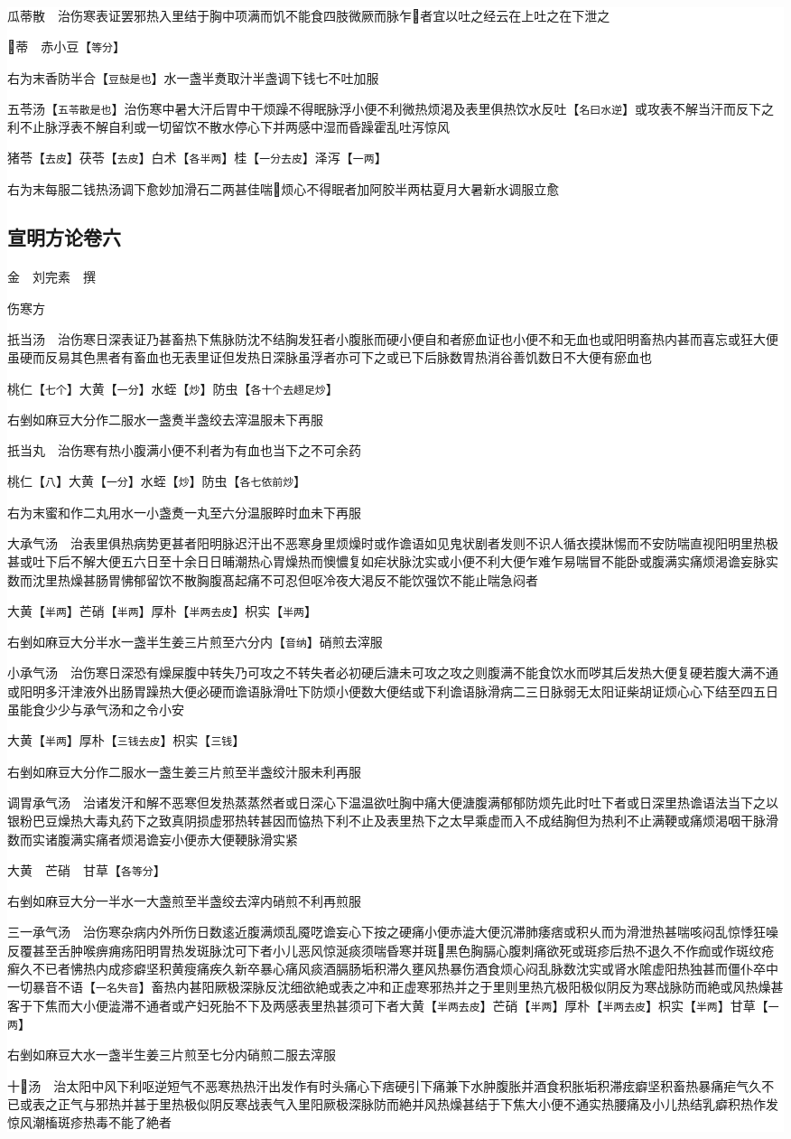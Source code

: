 瓜蒂散　治伤寒表证罢邪热入里结于胸中项满而饥不能食四肢微厥而脉乍者宜以吐之经云在上吐之在下泄之  

蒂　赤小豆【`等分`】  

右为末香防半合【`豆鼔是也`】水一盏半煑取汁半盏调下钱七不吐加服  

五苓汤【`五苓散是也`】治伤寒中暑大汗后胃中干烦躁不得眠脉浮小便不利微热烦渇及表里俱热饮水反吐【`名曰水逆`】或攻表不解当汗而反下之利不止脉浮表不解自利或一切留饮不散水停心下并两感中湿而昏躁霍乱吐泻惊风  

猪苓【`去皮`】茯苓【`去皮`】白术【`各半两`】桂【`一分去皮`】泽泻【`一两`】  

右为末每服二钱热汤调下愈妙加滑石二两甚佳喘烦心不得眠者加阿胶半两枯夏月大暑新水调服立愈  

## 宣明方论卷六  

金　刘完素　撰  

伤寒方  

扺当汤　治伤寒日深表证乃甚畜热下焦脉防沈不结胸发狂者小腹胀而硬小便自和者瘀血证也小便不和无血也或阳明畜热内甚而喜忘或狂大便虽硬而反易其色黒者有畜血也无表里证但发热日深脉虽浮者亦可下之或已下后脉数胃热消谷善饥数日不大便有瘀血也  

桃仁【`七个`】大黄【`一分`】水蛭【`炒`】防虫【`各十个去趐足炒`】  

右剉如麻豆大分作二服水一盏煑半盏绞去滓温服未下再服  

扺当丸　治伤寒有热小腹满小便不利者为有血也当下之不可余药  

桃仁【`八`】大黄【`一分`】水蛭【`炒`】防虫【`各七依前炒`】  

右为末蜜和作二丸用水一小盏煑一丸至六分温服睟时血未下再服  

大承气汤　治表里俱热病势更甚者阳明脉迟汗出不恶寒身里烦燥时或作谵语如见鬼状剧者发则不识人循衣摸牀惕而不安防喘直视阳明里热极甚或吐下后不解大便五六日至十余日日晡潮热心胃燥热而懊憹复如疟状脉沈实或小便不利大便乍难乍易喘冒不能卧或腹满实痛烦渇谵妄脉实数而沈里热燥甚肠胃怫郁留饮不散胸腹髙起痛不可忍但呕冷夜大渇反不能饮强饮不能止喘急闷者  

大黄【`半两`】芒硝【`半两`】厚朴【`半两去皮`】枳实【`半两`】  

右剉如麻豆大分半水一盏半生姜三片煎至六分内【`音纳`】硝煎去滓服  

小承气汤　治伤寒日深恐有燥屎腹中转失乃可攻之不转失者必初硬后溏未可攻之攻之则腹满不能食饮水而哕其后发热大便复硬若腹大满不通或阳明多汗津液外出肠胃躁热大便必硬而谵语脉滑吐下防烦小便数大便结或下利谵语脉滑病二三日脉弱无太阳证柴胡证烦心心下结至四五日虽能食少少与承气汤和之令小安  

大黄【`半两`】厚朴【`三钱去皮`】枳实【`三钱`】  

右剉如麻豆大分作二服水一盏生姜三片煎至半盏绞汁服未利再服  

调胃承气汤　治诸发汗和解不恶寒但发热蒸蒸然者或日深心下温温欲吐胸中痛大便溏腹满郁郁防烦先此时吐下者或日深里热谵语法当下之以银粉巴豆燥热大毒丸药下之致真阴损虚邪热转甚因而恊热下利不止及表里热下之太早乘虚而入不成结胸但为热利不止满鞕或痛烦渇咽干脉滑数而实诸腹满实痛者烦渇谵妄小便赤大便鞕脉滑实紧  

大黄　芒硝　甘草【`各等分`】  

右剉如麻豆大分一半水一大盏煎至半盏绞去滓内硝煎不利再煎服  

三一承气汤　治伤寒杂病内外所伤日数逺近腹满烦乱魇呓谵妄心下按之硬痛小便赤澁大便沉滞肺痿痞或积乆而为滑泄热甚喘咳闷乱惊悸狂噪反覆甚至舌肿喉痹痈疡阳明胃热发斑脉沈可下者小儿恶风惊涎痰须喘昏寒并斑黒色胸膈心腹刺痛欲死或斑疹后热不退久不作痂或作斑纹疮癣久不已者怫热内成疹癖坚积黄瘦痛疾久新卒暴心痛风痰酒膈肠垢积滞久壅风热暴伤酒食烦心闷乱脉数沈实或肾水隂虚阳热独甚而僵仆卒中一切暴音不语【`一名失音`】畜热内甚阳厥极深脉反沈细欲絶或表之冲和正虚寒邪热并之于里则里热亢极阳极似阴反为寒战脉防而絶或风热燥甚客于下焦而大小便澁滞不通者或产妇死胎不下及两感表里热甚须可下者大黄【`半两去皮`】芒硝【`半两`】厚朴【`半两去皮`】枳实【`半两`】甘草【`一两`】  

右剉如麻豆大水一盏半生姜三片煎至七分内硝煎二服去滓服  

十汤　治太阳中风下利呕逆短气不恶寒热热汗出发作有时头痛心下痞硬引下痛兼下水肿腹胀并酒食积胀垢积滞痃癖坚积畜热暴痛疟气久不已或表之正气与邪热并甚于里热极似阴反寒战表气入里阳厥极深脉防而絶并风热燥甚结于下焦大小便不通实热腰痛及小儿热结乳癖积热作发惊风潮槒斑疹热毒不能了絶者  

